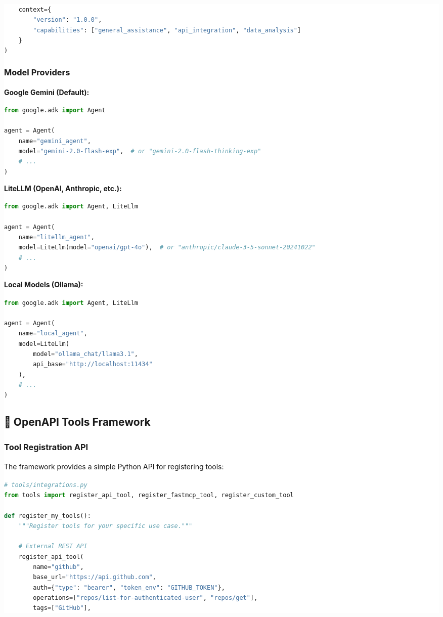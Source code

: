```python
    context={
        "version": "1.0.0",
        "capabilities": ["general_assistance", "api_integration", "data_analysis"]
    }
)
```

### Model Providers

**Google Gemini (Default):**
```python
from google.adk import Agent

agent = Agent(
    name="gemini_agent",
    model="gemini-2.0-flash-exp",  # or "gemini-2.0-flash-thinking-exp"
    # ...
)
```

**LiteLLM (OpenAI, Anthropic, etc.):**
```python
from google.adk import Agent, LiteLlm

agent = Agent(
    name="litellm_agent", 
    model=LiteLlm(model="openai/gpt-4o"),  # or "anthropic/claude-3-5-sonnet-20241022"
    # ...
)
```

**Local Models (Ollama):**
```python
from google.adk import Agent, LiteLlm

agent = Agent(
    name="local_agent",
    model=LiteLlm(
        model="ollama_chat/llama3.1",
        api_base="http://localhost:11434"
    ),
    # ...
)
```

## 🔧 OpenAPI Tools Framework

### Tool Registration API

The framework provides a simple Python API for registering tools:

```python
# tools/integrations.py
from tools import register_api_tool, register_fastmcp_tool, register_custom_tool

def register_my_tools():
    """Register tools for your specific use case."""
    
    # External REST API
    register_api_tool(
        name="github",
        base_url="https://api.github.com",
        auth={"type": "bearer", "token_env": "GITHUB_TOKEN"},
        operations=["repos/list-for-authenticated-user", "repos/get"],
        tags=["GitHub"],
```
